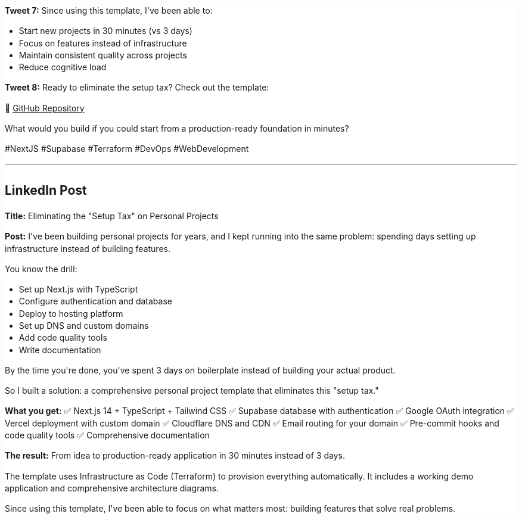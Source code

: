 **Tweet 7:**
Since using this template, I've been able to:
- Start new projects in 30 minutes (vs 3 days)
- Focus on features instead of infrastructure
- Maintain consistent quality across projects
- Reduce cognitive load

**Tweet 8:**
Ready to eliminate the setup tax? Check out the template:

🔗 [GitHub Repository](https://github.com/your-username/personal-project-template)

What would you build if you could start from a production-ready foundation in minutes?

#NextJS #Supabase #Terraform #DevOps #WebDevelopment

---

## LinkedIn Post

**Title:** Eliminating the "Setup Tax" on Personal Projects

**Post:**
I've been building personal projects for years, and I kept running into the same problem: spending days setting up infrastructure instead of building features.

You know the drill:
- Set up Next.js with TypeScript
- Configure authentication and database
- Deploy to hosting platform
- Set up DNS and custom domains
- Add code quality tools
- Write documentation

By the time you're done, you've spent 3 days on boilerplate instead of building your actual product.

So I built a solution: a comprehensive personal project template that eliminates this "setup tax."

**What you get:**
✅ Next.js 14 + TypeScript + Tailwind CSS
✅ Supabase database with authentication
✅ Google OAuth integration
✅ Vercel deployment with custom domain
✅ Cloudflare DNS and CDN
✅ Email routing for your domain
✅ Pre-commit hooks and code quality tools
✅ Comprehensive documentation

**The result:**
From idea to production-ready application in 30 minutes instead of 3 days.

The template uses Infrastructure as Code (Terraform) to provision everything automatically. It includes a working demo application and comprehensive architecture diagrams.

Since using this template, I've been able to focus on what matters most: building features that solve real problems.

